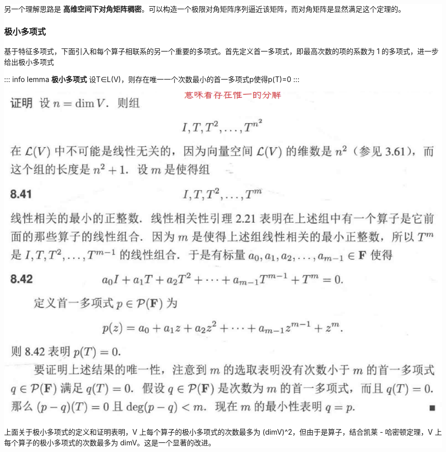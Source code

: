 另一个理解思路是 **高维空间下对角矩阵稠密**。可以构造一个极限对角矩阵序列逼近该矩阵，而对角矩阵是显然满足这个定理的。

### 极小多项式

基于特征多项式，下面引入和每个算子相联系的另一个重要的多项式。首先定义首一多项式，即最高次数的项的系数为 1 的多项式，进一步给出极小多项式

::: info lemma
**极小多项式**
设T∈L(V)，则存在唯一一个次数最小的首一多项式p使得p(T)=0
:::

![Pasted image 20220313203317](./assets/Pasted-image-20220313203317.png)

上面关于极小多项式的定义和证明表明，V 上每个算子的极小多项式的次数最多为 (dimV)^2，但由于是算子，结合凯莱 - 哈密顿定理，V 上每个算子的极小多项式的次数最多为 dimV。这是一个显著的改进。
